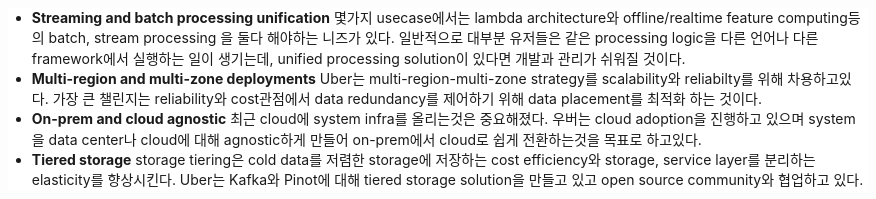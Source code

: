 - **Streaming and batch processing unification**
몇가지 usecase에서는 lambda architecture와 offline/realtime feature computing등의 batch, stream processing 을 둘다 해야하는 니즈가 있다. 일반적으로 대부분 유저들은 같은 processing logic을 다른 언어나 다른 framework에서 실행하는 일이 생기는데, unified processing solution이 있다면 개발과 관리가 쉬워질 것이다.
- **Multi-region and multi-zone deployments**
Uber는 multi-region-multi-zone strategy를 scalability와 reliabilty를 위해 차용하고있다. 가장 큰 챌린지는 reliability와 cost관점에서 data redundancy를 제어하기 위해 data placement를 최적화 하는 것이다.
- **On-prem and cloud agnostic**
최근 cloud에 system infra를 올리는것은 중요해졌다. 우버는 cloud adoption을 진행하고 있으며 system을 data center나 cloud에 대해 agnostic하게 만들어 on-prem에서 cloud로 쉽게 전환하는것을 목표로 하고있다.
- **Tiered storage**
storage tiering은 cold data를 저렴한 storage에 저장하는 cost efficiency와 storage, service layer를 분리하는 elasticity를 향상시킨다. Uber는 Kafka와 Pinot에 대해 tiered storage solution을 만들고 있고 open source community와 협업하고 있다.